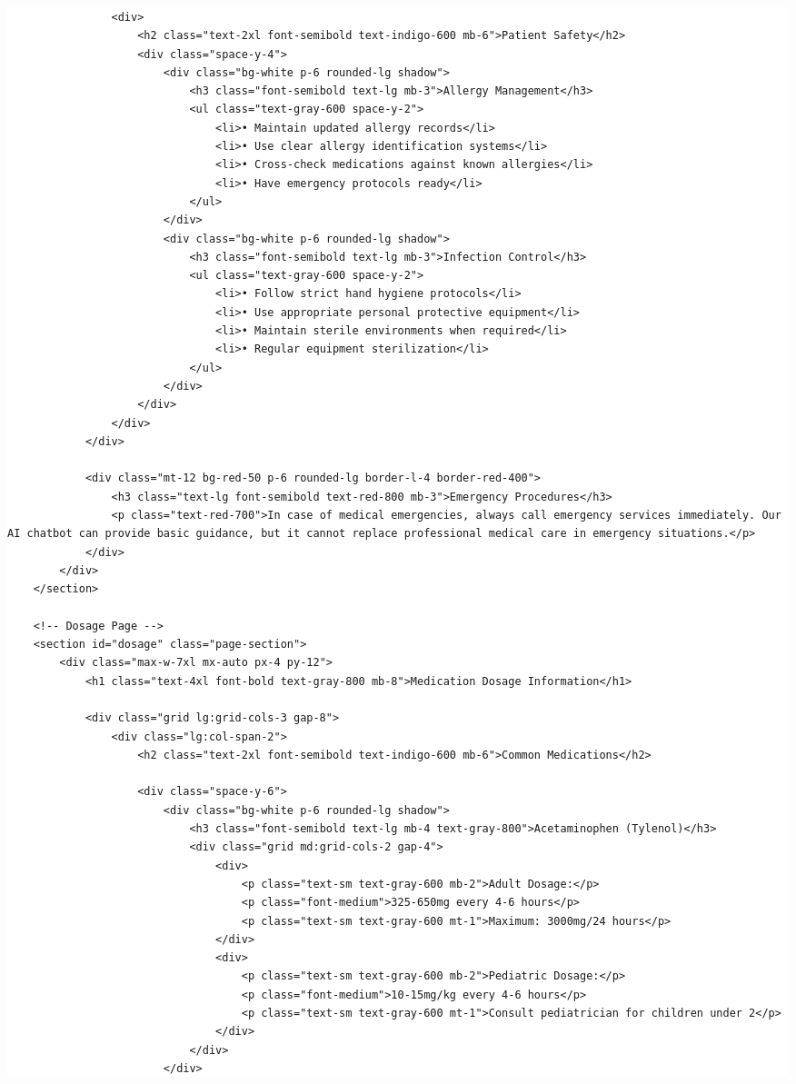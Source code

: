                    <div>
                        <h2 class="text-2xl font-semibold text-indigo-600 mb-6">Patient Safety</h2>
                        <div class="space-y-4">
                            <div class="bg-white p-6 rounded-lg shadow">
                                <h3 class="font-semibold text-lg mb-3">Allergy Management</h3>
                                <ul class="text-gray-600 space-y-2">
                                    <li>• Maintain updated allergy records</li>
                                    <li>• Use clear allergy identification systems</li>
                                    <li>• Cross-check medications against known allergies</li>
                                    <li>• Have emergency protocols ready</li>
                                </ul>
                            </div>
                            <div class="bg-white p-6 rounded-lg shadow">
                                <h3 class="font-semibold text-lg mb-3">Infection Control</h3>
                                <ul class="text-gray-600 space-y-2">
                                    <li>• Follow strict hand hygiene protocols</li>
                                    <li>• Use appropriate personal protective equipment</li>
                                    <li>• Maintain sterile environments when required</li>
                                    <li>• Regular equipment sterilization</li>
                                </ul>
                            </div>
                        </div>
                    </div>
                </div>

                <div class="mt-12 bg-red-50 p-6 rounded-lg border-l-4 border-red-400">
                    <h3 class="text-lg font-semibold text-red-800 mb-3">Emergency Procedures</h3>
                    <p class="text-red-700">In case of medical emergencies, always call emergency services immediately. Our AI chatbot can provide basic guidance, but it cannot replace professional medical care in emergency situations.</p>
                </div>
            </div>
        </section>

        <!-- Dosage Page -->
        <section id="dosage" class="page-section">
            <div class="max-w-7xl mx-auto px-4 py-12">
                <h1 class="text-4xl font-bold text-gray-800 mb-8">Medication Dosage Information</h1>
                
                <div class="grid lg:grid-cols-3 gap-8">
                    <div class="lg:col-span-2">
                        <h2 class="text-2xl font-semibold text-indigo-600 mb-6">Common Medications</h2>
                        
                        <div class="space-y-6">
                            <div class="bg-white p-6 rounded-lg shadow">
                                <h3 class="font-semibold text-lg mb-4 text-gray-800">Acetaminophen (Tylenol)</h3>
                                <div class="grid md:grid-cols-2 gap-4">
                                    <div>
                                        <p class="text-sm text-gray-600 mb-2">Adult Dosage:</p>
                                        <p class="font-medium">325-650mg every 4-6 hours</p>
                                        <p class="text-sm text-gray-600 mt-1">Maximum: 3000mg/24 hours</p>
                                    </div>
                                    <div>
                                        <p class="text-sm text-gray-600 mb-2">Pediatric Dosage:</p>
                                        <p class="font-medium">10-15mg/kg every 4-6 hours</p>
                                        <p class="text-sm text-gray-600 mt-1">Consult pediatrician for children under 2</p>
                                    </div>
                                </div>
                            </div>

